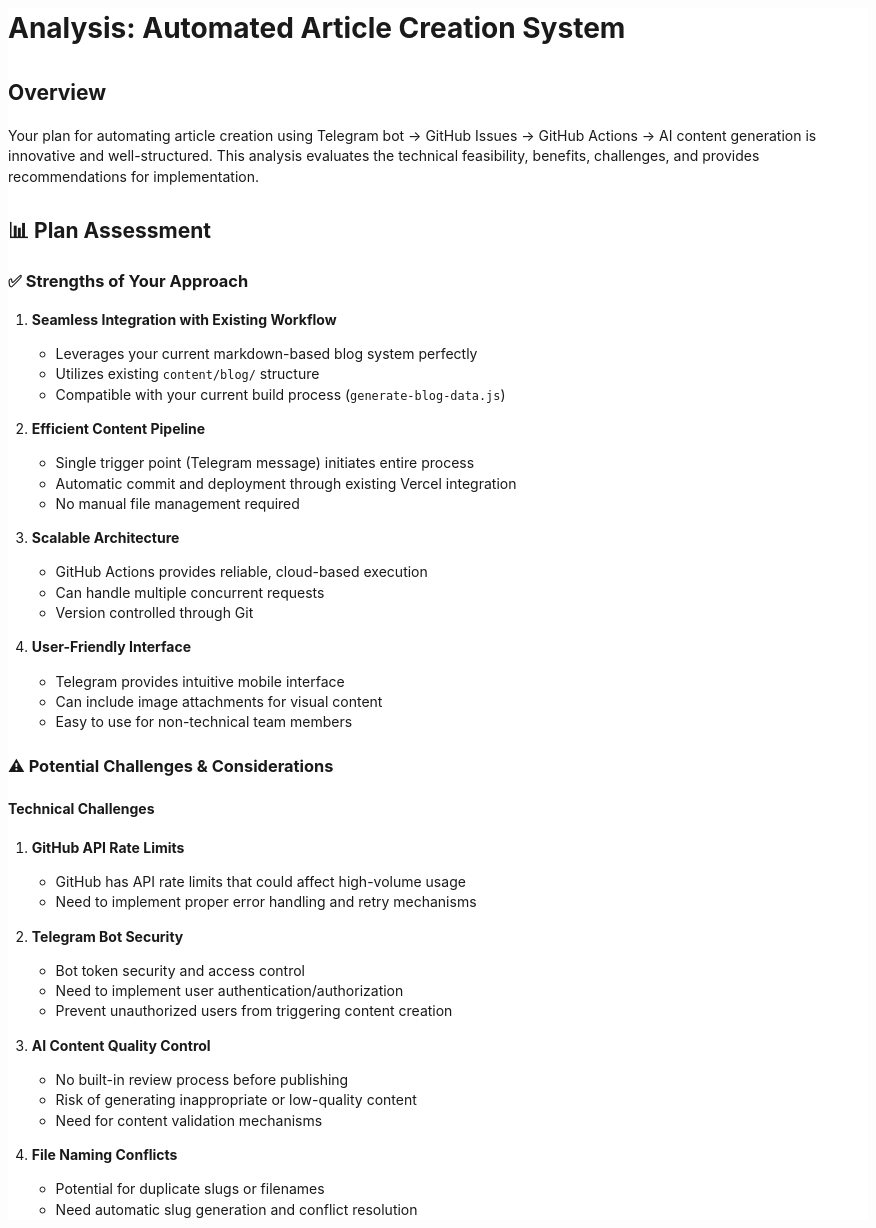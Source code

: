 # Analysis: Automated Article Creation System

## Overview
Your plan for automating article creation using Telegram bot → GitHub Issues → GitHub Actions → AI content generation is innovative and well-structured. This analysis evaluates the technical feasibility, benefits, challenges, and provides recommendations for implementation.

## 📊 Plan Assessment

### ✅ **Strengths of Your Approach**

1. **Seamless Integration with Existing Workflow**
   - Leverages your current markdown-based blog system perfectly
   - Utilizes existing `content/blog/` structure
   - Compatible with your current build process (`generate-blog-data.js`)

2. **Efficient Content Pipeline**
   - Single trigger point (Telegram message) initiates entire process
   - Automatic commit and deployment through existing Vercel integration
   - No manual file management required

3. **Scalable Architecture**
   - GitHub Actions provides reliable, cloud-based execution
   - Can handle multiple concurrent requests
   - Version controlled through Git

4. **User-Friendly Interface**
   - Telegram provides intuitive mobile interface
   - Can include image attachments for visual content
   - Easy to use for non-technical team members

### ⚠️ **Potential Challenges & Considerations**

#### **Technical Challenges**

1. **GitHub API Rate Limits**
   - GitHub has API rate limits that could affect high-volume usage
   - Need to implement proper error handling and retry mechanisms

2. **Telegram Bot Security**
   - Bot token security and access control
   - Need to implement user authentication/authorization
   - Prevent unauthorized users from triggering content creation

3. **AI Content Quality Control**
   - No built-in review process before publishing
   - Risk of generating inappropriate or low-quality content
   - Need for content validation mechanisms

4. **File Naming Conflicts**
   - Potential for duplicate slugs or filenames
   - Need automatic slug generation and conflict resolution
